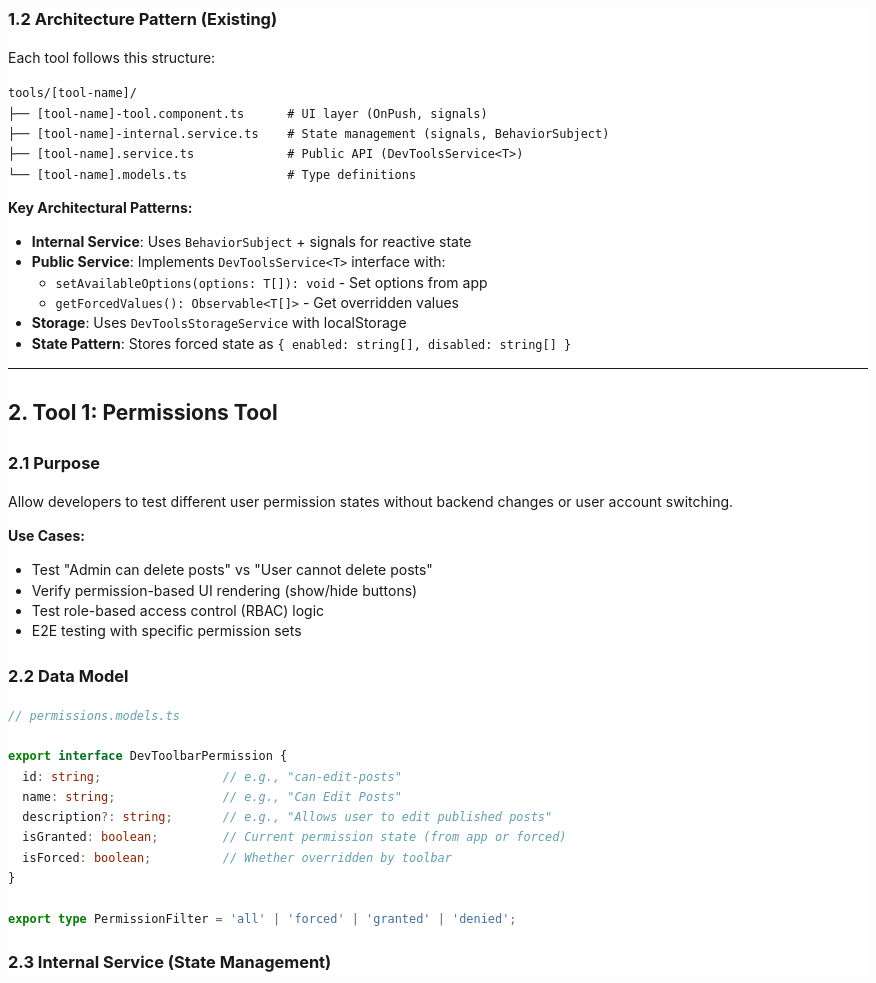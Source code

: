 ### 1.2 Architecture Pattern (Existing)

Each tool follows this structure:

```
tools/[tool-name]/
├── [tool-name]-tool.component.ts      # UI layer (OnPush, signals)
├── [tool-name]-internal.service.ts    # State management (signals, BehaviorSubject)
├── [tool-name].service.ts             # Public API (DevToolsService<T>)
└── [tool-name].models.ts              # Type definitions
```

**Key Architectural Patterns:**
- **Internal Service**: Uses `BehaviorSubject` + signals for reactive state
- **Public Service**: Implements `DevToolsService<T>` interface with:
  - `setAvailableOptions(options: T[]): void` - Set options from app
  - `getForcedValues(): Observable<T[]>` - Get overridden values
- **Storage**: Uses `DevToolsStorageService` with localStorage
- **State Pattern**: Stores forced state as `{ enabled: string[], disabled: string[] }`

---

## 2. Tool 1: Permissions Tool

### 2.1 Purpose

Allow developers to test different user permission states without backend changes or user account switching.

**Use Cases:**
- Test "Admin can delete posts" vs "User cannot delete posts"
- Verify permission-based UI rendering (show/hide buttons)
- Test role-based access control (RBAC) logic
- E2E testing with specific permission sets

### 2.2 Data Model

```typescript
// permissions.models.ts

export interface DevToolbarPermission {
  id: string;                 // e.g., "can-edit-posts"
  name: string;               // e.g., "Can Edit Posts"
  description?: string;       // e.g., "Allows user to edit published posts"
  isGranted: boolean;         // Current permission state (from app or forced)
  isForced: boolean;          // Whether overridden by toolbar
}

export type PermissionFilter = 'all' | 'forced' | 'granted' | 'denied';
```

### 2.3 Internal Service (State Management)
